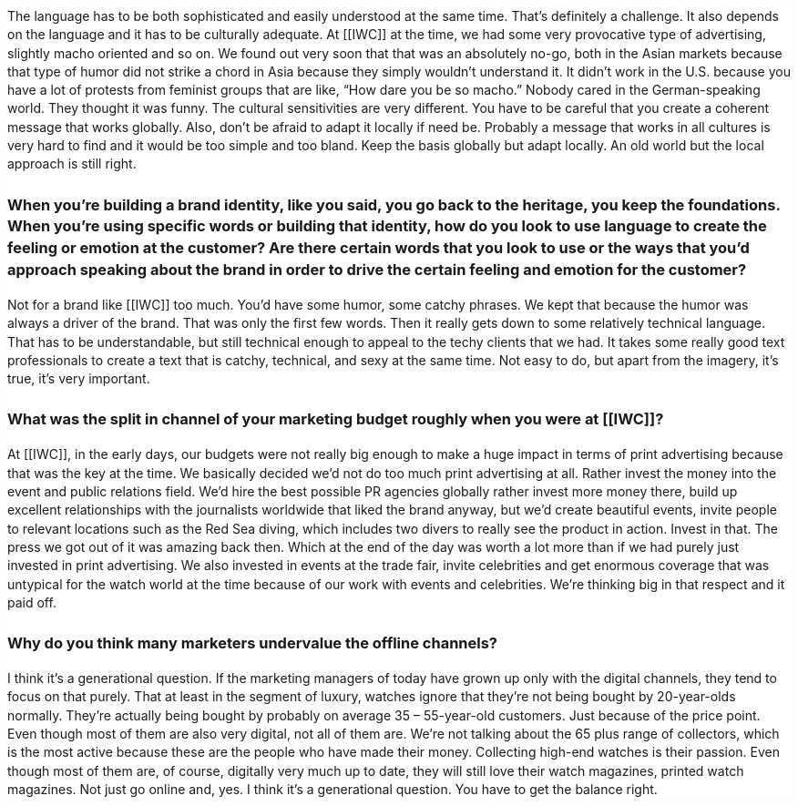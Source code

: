 The language has to be both sophisticated and easily understood at the same time. That’s definitely a challenge. It also depends on the language and it has to be culturally adequate. At [[IWC]] at the time, we had some very provocative type of advertising, slightly macho oriented and so on. We found out very soon that that was an absolutely no-go, both in the Asian markets because that type of humor did not strike a chord in Asia because they simply wouldn’t understand it. It didn’t work in the U.S. because you have a lot of protests from feminist groups that are like, “How dare you be so macho.” Nobody cared in the German-speaking world. They thought it was funny. The cultural sensitivities are very different. You have to be careful that you create a coherent message that works globally. Also, don’t be afraid to adapt it locally if need be. Probably a message that works in all cultures is very hard to find and it would be too simple and too bland. Keep the basis globally but adapt locally. An old world but the local approach is still right.

### When you’re building a brand identity, like you said, you go back to the heritage, you keep the foundations. When you’re using specific words or building that identity, how do you look to use language to create the feeling or emotion at the customer? Are there certain words that you look to use or the ways that you’d approach speaking about the brand in order to drive the certain feeling and emotion for the customer?

Not for a brand like [[IWC]] too much. You’d have some humor, some catchy phrases. We kept that because the humor was always a driver of the brand. That was only the first few words. Then it really gets down to some relatively technical language. That has to be understandable, but still technical enough to appeal to the techy clients that we had. It takes some really good text professionals to create a text that is catchy, technical, and sexy at the same time. Not easy to do, but apart from the imagery, it’s true, it’s very important.

### What was the split in channel of your marketing budget roughly when you were at [[IWC]]?

At [[IWC]], in the early days, our budgets were not really big enough to make a huge impact in terms of print advertising because that was the key at the time. We basically decided we’d not do too much print advertising at all. Rather invest the money into the event and public relations field. We’d hire the best possible PR agencies globally rather invest more money there, build up excellent relationships with the journalists worldwide that liked the brand anyway, but we’d create beautiful events, invite people to relevant locations such as the Red Sea diving, which includes two divers to really see the product in action. Invest in that. The press we got out of it was amazing back then. Which at the end of the day was worth a lot more than if we had purely just invested in print advertising. We also invested in events at the trade fair, invite celebrities and get enormous coverage that was untypical for the watch world at the time because of our work with events and celebrities. We’re thinking big in that respect and it paid off.

### Why do you think many marketers undervalue the offline channels?

I think it’s a generational question. If the marketing managers of today have grown up only with the digital channels, they tend to focus on that purely. That at least in the segment of luxury, watches ignore that they’re not being bought by 20-year-olds normally. They’re actually being bought by probably on average 35 – 55-year-old customers. Just because of the price point. Even though most of them are also very digital, not all of them are. We’re not talking about the 65 plus range of collectors, which is the most active because these are the people who have made their money. Collecting high-end watches is their passion. Even though most of them are, of course, digitally very much up to date, they will still love their watch magazines, printed watch magazines. Not just go online and, yes. I think it’s a generational question. You have to get the balance right.
